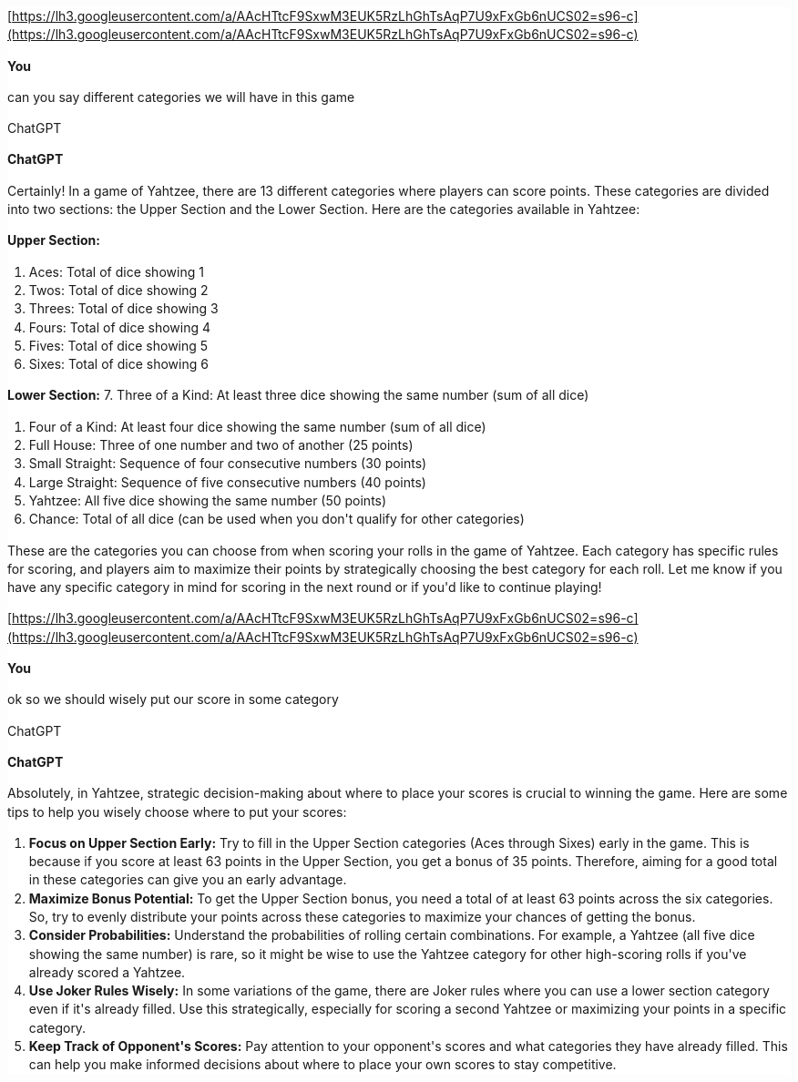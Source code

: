[https://lh3.googleusercontent.com/a/AAcHTtcF9SxwM3EUK5RzLhGhTsAqP7U9xFxGb6nUCS02=s96-c](https://lh3.googleusercontent.com/a/AAcHTtcF9SxwM3EUK5RzLhGhTsAqP7U9xFxGb6nUCS02=s96-c)

**You**

can you say different categories we will have in this game

ChatGPT

**ChatGPT**

Certainly! In a game of Yahtzee, there are 13 different categories where players can score points. These categories are divided into two sections: the Upper Section and the Lower Section. Here are the categories available in Yahtzee:

**Upper Section:**

1. Aces: Total of dice showing 1
2. Twos: Total of dice showing 2
3. Threes: Total of dice showing 3
4. Fours: Total of dice showing 4
5. Fives: Total of dice showing 5
6. Sixes: Total of dice showing 6

**Lower Section:**
7. Three of a Kind: At least three dice showing the same number (sum of all dice)

1. Four of a Kind: At least four dice showing the same number (sum of all dice)
2. Full House: Three of one number and two of another (25 points)
3. Small Straight: Sequence of four consecutive numbers (30 points)
4. Large Straight: Sequence of five consecutive numbers (40 points)
5. Yahtzee: All five dice showing the same number (50 points)
6. Chance: Total of all dice (can be used when you don't qualify for other categories)

These are the categories you can choose from when scoring your rolls in the game of Yahtzee. Each category has specific rules for scoring, and players aim to maximize their points by strategically choosing the best category for each roll. Let me know if you have any specific category in mind for scoring in the next round or if you'd like to continue playing!

[https://lh3.googleusercontent.com/a/AAcHTtcF9SxwM3EUK5RzLhGhTsAqP7U9xFxGb6nUCS02=s96-c](https://lh3.googleusercontent.com/a/AAcHTtcF9SxwM3EUK5RzLhGhTsAqP7U9xFxGb6nUCS02=s96-c)

**You**

ok so we should wisely put our score in some category

ChatGPT

**ChatGPT**

Absolutely, in Yahtzee, strategic decision-making about where to place your scores is crucial to winning the game. Here are some tips to help you wisely choose where to put your scores:

1. **Focus on Upper Section Early:** Try to fill in the Upper Section categories (Aces through Sixes) early in the game. This is because if you score at least 63 points in the Upper Section, you get a bonus of 35 points. Therefore, aiming for a good total in these categories can give you an early advantage.
2. **Maximize Bonus Potential:** To get the Upper Section bonus, you need a total of at least 63 points across the six categories. So, try to evenly distribute your points across these categories to maximize your chances of getting the bonus.
3. **Consider Probabilities:** Understand the probabilities of rolling certain combinations. For example, a Yahtzee (all five dice showing the same number) is rare, so it might be wise to use the Yahtzee category for other high-scoring rolls if you've already scored a Yahtzee.
4. **Use Joker Rules Wisely:** In some variations of the game, there are Joker rules where you can use a lower section category even if it's already filled. Use this strategically, especially for scoring a second Yahtzee or maximizing your points in a specific category.
5. **Keep Track of Opponent's Scores:** Pay attention to your opponent's scores and what categories they have already filled. This can help you make informed decisions about where to place your own scores to stay competitive.